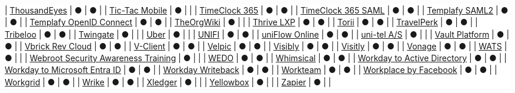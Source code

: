 | [ThousandEyes](../../active-directory/saas-apps/thousandeyes-provisioning-tutorial.md) | ● | ● |
| [Tic-Tac Mobile](../../active-directory/saas-apps/tic-tac-mobile-provisioning-tutorial.md) | ● |  |
| [TimeClock 365](../../active-directory/saas-apps/timeclock-365-provisioning-tutorial.md) | ● | ● |
| [TimeClock 365 SAML](../../active-directory/saas-apps/timeclock-365-saml-provisioning-tutorial.md) | ● | ● |
| [Templafy SAML2](../../active-directory/saas-apps/templafy-saml-2-provisioning-tutorial.md) | ● | ● |
| [Templafy OpenID Connect](../../active-directory/saas-apps/templafy-openid-connect-provisioning-tutorial.md) | ● | ● |
| [TheOrgWiki](../../active-directory/saas-apps/theorgwiki-provisioning-tutorial.md) | ● |  |
| [Thrive LXP](../../active-directory/saas-apps/thrive-lxp-provisioning-tutorial.md) | ● | ● |
| [Torii](../../active-directory/saas-apps/torii-provisioning-tutorial.md) | ● | ● |
| [TravelPerk](../../active-directory/saas-apps/travelperk-provisioning-tutorial.md) | ● | ● |
| [Tribeloo](../../active-directory/saas-apps/tribeloo-provisioning-tutorial.md) | ● | ● |
| [Twingate](../../active-directory/saas-apps/twingate-provisioning-tutorial.md) | ● |  |
| [Uber](../../active-directory/saas-apps/uber-provisioning-tutorial.md) | ● |  |
| [UNIFI](../../active-directory/saas-apps/unifi-provisioning-tutorial.md) | ● | ● |
| [uniFlow Online](../../active-directory/saas-apps/uniflow-online-provisioning-tutorial.md) | ● | ● |
| [uni-tel A/S](../../active-directory/saas-apps/uni-tel-as-provisioning-tutorial.md) | ● |  |
| [Vault Platform](../../active-directory/saas-apps/vault-platform-provisioning-tutorial.md) | ● | ● |
| [Vbrick Rev Cloud](../../active-directory/saas-apps/vbrick-rev-cloud-provisioning-tutorial.md) | ● | ● |
| [V-Client](../../active-directory/saas-apps/v-client-provisioning-tutorial.md) | ● | ● |
| [Velpic](../../active-directory/saas-apps/velpic-provisioning-tutorial.md) | ● | ● |
| [Visibly](../../active-directory/saas-apps/visibly-provisioning-tutorial.md) | ● | ● |
| [Visitly](../../active-directory/saas-apps/visitly-provisioning-tutorial.md) | ● | ● |
| [Vonage](../../active-directory/saas-apps/vonage-provisioning-tutorial.md) | ● | ● |
| [WATS](../../active-directory/saas-apps/wats-provisioning-tutorial.md) | ● |  |
| [Webroot Security Awareness Training](../../active-directory/saas-apps/webroot-security-awareness-training-provisioning-tutorial.md) | ● |  |
| [WEDO](../../active-directory/saas-apps/wedo-provisioning-tutorial.md) | ● | ● |
| [Whimsical](../../active-directory/saas-apps/whimsical-provisioning-tutorial.md) | ● | ● |
| [Workday to Active Directory](../../active-directory/saas-apps/workday-inbound-tutorial.md) | ● | ● |
| [Workday to Microsoft Entra ID](../../active-directory/saas-apps/workday-inbound-cloud-only-tutorial.md) | ● | ● |
| [Workday Writeback](../../active-directory/saas-apps/workday-writeback-tutorial.md) | ● | ● |
| [Workteam](../../active-directory/saas-apps/workteam-provisioning-tutorial.md) | ● | ● |
| [Workplace by Facebook](../../active-directory/saas-apps/workplace-by-facebook-provisioning-tutorial.md) | ● | ● |
| [Workgrid](../../active-directory/saas-apps/workgrid-provisioning-tutorial.md) | ● | ● |
| [Wrike](../../active-directory/saas-apps/wrike-provisioning-tutorial.md) | ● | ● |
| [Xledger](../../active-directory/saas-apps/xledger-provisioning-tutorial.md) | ● |  |
| [Yellowbox](../../active-directory/saas-apps/yellowbox-provisioning-tutorial.md) | ● |  |
| [Zapier](../../active-directory/saas-apps/zapier-provisioning-tutorial.md) | ● |  |